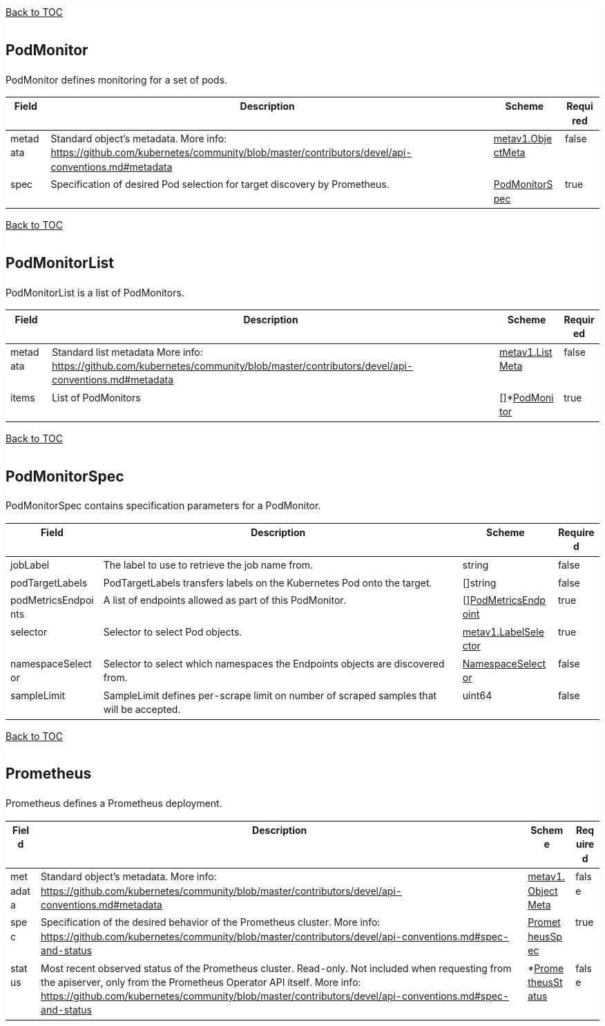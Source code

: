 [Back to TOC](#table-of-contents)

## PodMonitor

PodMonitor defines monitoring for a set of pods.

| Field | Description | Scheme | Required |
| ----- | ----------- | ------ | -------- |
| metadata | Standard object’s metadata. More info: https://github.com/kubernetes/community/blob/master/contributors/devel/api-conventions.md#metadata | [metav1.ObjectMeta](https://kubernetes.io/docs/reference/generated/kubernetes-api/v1.11/#objectmeta-v1-meta) | false |
| spec | Specification of desired Pod selection for target discovery by Prometheus. | [PodMonitorSpec](#podmonitorspec) | true |

[Back to TOC](#table-of-contents)

## PodMonitorList

PodMonitorList is a list of PodMonitors.

| Field | Description | Scheme | Required |
| ----- | ----------- | ------ | -------- |
| metadata | Standard list metadata More info: https://github.com/kubernetes/community/blob/master/contributors/devel/api-conventions.md#metadata | [metav1.ListMeta](https://kubernetes.io/docs/reference/generated/kubernetes-api/v1.11/#listmeta-v1-meta) | false |
| items | List of PodMonitors | []*[PodMonitor](#podmonitor) | true |

[Back to TOC](#table-of-contents)

## PodMonitorSpec

PodMonitorSpec contains specification parameters for a PodMonitor.

| Field | Description | Scheme | Required |
| ----- | ----------- | ------ | -------- |
| jobLabel | The label to use to retrieve the job name from. | string | false |
| podTargetLabels | PodTargetLabels transfers labels on the Kubernetes Pod onto the target. | []string | false |
| podMetricsEndpoints | A list of endpoints allowed as part of this PodMonitor. | [][PodMetricsEndpoint](#podmetricsendpoint) | true |
| selector | Selector to select Pod objects. | [metav1.LabelSelector](https://kubernetes.io/docs/reference/generated/kubernetes-api/v1.11/#labelselector-v1-meta) | true |
| namespaceSelector | Selector to select which namespaces the Endpoints objects are discovered from. | [NamespaceSelector](#namespaceselector) | false |
| sampleLimit | SampleLimit defines per-scrape limit on number of scraped samples that will be accepted. | uint64 | false |

[Back to TOC](#table-of-contents)

## Prometheus

Prometheus defines a Prometheus deployment.

| Field | Description | Scheme | Required |
| ----- | ----------- | ------ | -------- |
| metadata | Standard object’s metadata. More info: https://github.com/kubernetes/community/blob/master/contributors/devel/api-conventions.md#metadata | [metav1.ObjectMeta](https://kubernetes.io/docs/reference/generated/kubernetes-api/v1.11/#objectmeta-v1-meta) | false |
| spec | Specification of the desired behavior of the Prometheus cluster. More info: https://github.com/kubernetes/community/blob/master/contributors/devel/api-conventions.md#spec-and-status | [PrometheusSpec](#prometheusspec) | true |
| status | Most recent observed status of the Prometheus cluster. Read-only. Not included when requesting from the apiserver, only from the Prometheus Operator API itself. More info: https://github.com/kubernetes/community/blob/master/contributors/devel/api-conventions.md#spec-and-status | *[PrometheusStatus](#prometheusstatus) | false |
